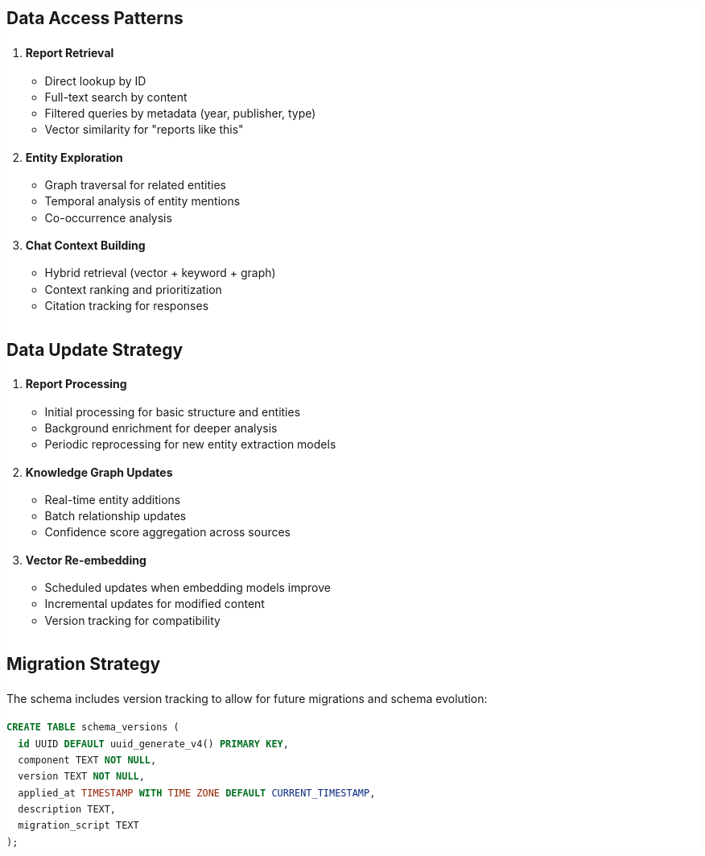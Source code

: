 ## Data Access Patterns

1. **Report Retrieval**
   - Direct lookup by ID
   - Full-text search by content
   - Filtered queries by metadata (year, publisher, type)
   - Vector similarity for "reports like this"

2. **Entity Exploration**
   - Graph traversal for related entities
   - Temporal analysis of entity mentions
   - Co-occurrence analysis

3. **Chat Context Building**
   - Hybrid retrieval (vector + keyword + graph)
   - Context ranking and prioritization
   - Citation tracking for responses

## Data Update Strategy

1. **Report Processing**
   - Initial processing for basic structure and entities
   - Background enrichment for deeper analysis
   - Periodic reprocessing for new entity extraction models

2. **Knowledge Graph Updates**
   - Real-time entity additions
   - Batch relationship updates
   - Confidence score aggregation across sources

3. **Vector Re-embedding**
   - Scheduled updates when embedding models improve
   - Incremental updates for modified content
   - Version tracking for compatibility

## Migration Strategy

The schema includes version tracking to allow for future migrations and schema evolution:

```sql
CREATE TABLE schema_versions (
  id UUID DEFAULT uuid_generate_v4() PRIMARY KEY,
  component TEXT NOT NULL,
  version TEXT NOT NULL,
  applied_at TIMESTAMP WITH TIME ZONE DEFAULT CURRENT_TIMESTAMP,
  description TEXT,
  migration_script TEXT
);
```